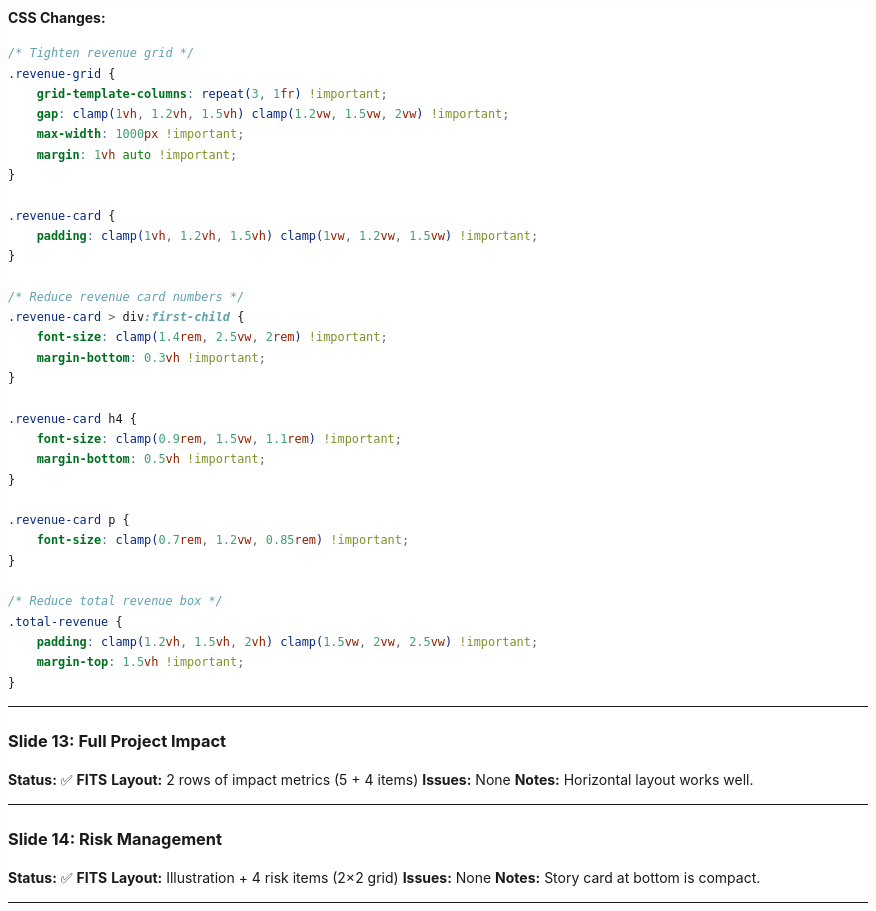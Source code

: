 **CSS Changes:**
```css
/* Tighten revenue grid */
.revenue-grid {
    grid-template-columns: repeat(3, 1fr) !important;
    gap: clamp(1vh, 1.2vh, 1.5vh) clamp(1.2vw, 1.5vw, 2vw) !important;
    max-width: 1000px !important;
    margin: 1vh auto !important;
}

.revenue-card {
    padding: clamp(1vh, 1.2vh, 1.5vh) clamp(1vw, 1.2vw, 1.5vw) !important;
}

/* Reduce revenue card numbers */
.revenue-card > div:first-child {
    font-size: clamp(1.4rem, 2.5vw, 2rem) !important;
    margin-bottom: 0.3vh !important;
}

.revenue-card h4 {
    font-size: clamp(0.9rem, 1.5vw, 1.1rem) !important;
    margin-bottom: 0.5vh !important;
}

.revenue-card p {
    font-size: clamp(0.7rem, 1.2vw, 0.85rem) !important;
}

/* Reduce total revenue box */
.total-revenue {
    padding: clamp(1.2vh, 1.5vh, 2vh) clamp(1.5vw, 2vw, 2.5vw) !important;
    margin-top: 1.5vh !important;
}
```

---

### **Slide 13: Full Project Impact**
**Status:** ✅ **FITS**
**Layout:** 2 rows of impact metrics (5 + 4 items)
**Issues:** None
**Notes:** Horizontal layout works well.

---

### **Slide 14: Risk Management**
**Status:** ✅ **FITS**
**Layout:** Illustration + 4 risk items (2×2 grid)
**Issues:** None
**Notes:** Story card at bottom is compact.

---